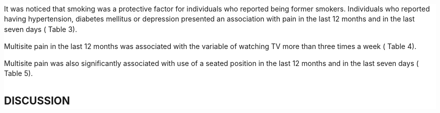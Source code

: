 It was noticed that smoking was a protective factor for individuals who reported being former smokers. Individuals who reported having hypertension, diabetes mellitus or depression presented an association with pain in the last 12 months and in the last seven days ( Table 3).

Multisite pain in the last 12 months was associated with the variable of watching TV more than three times a week ( Table 4).

Multisite pain was also significantly associated with use of a seated position in the last 12 months and in the last seven days ( Table 5).


## DISCUSSION
